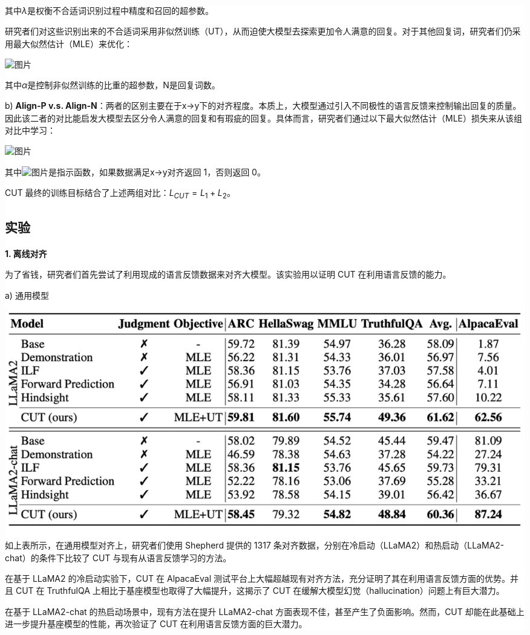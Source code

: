 
其中$\lambda$是权衡不合适词识别过程中精度和召回的超参数。

研究者们对这些识别出来的不合适词采用非似然训练（UT），从而迫使大模型去探索更加令人满意的回复。对于其他回复词，研究者们仍采用最大似然估计（MLE）来优化：

![图片](https://mmbiz.qpic.cn/sz_mmbiz_png/KmXPKA19gWicvBJX4ZN9UPXZwuDJ5tKG8PRibsKwVPqajfahB30QoPh82EwC5oibPEeTGb5rD6z3ibWf8egUU5gN5A/640?wx_fmt=png&from=appmsg&wxfrom=5&wx_lazy=1&wx_co=1)

  
其中$\alpha$是控制非似然训练的比重的超参数，N是回复词数。

b) **Align-P v.s. Align-N**：两者的区别主要在于x->y下的对齐程度。本质上，大模型通过引入不同极性的语言反馈来控制输出回复的质量。因此该二者的对比能启发大模型去区分令人满意的回复和有瑕疵的回复。具体而言，研究者们通过以下最大似然估计（MLE）损失来从该组对比中学习：

![图片](https://mmbiz.qpic.cn/sz_mmbiz_png/KmXPKA19gWicvBJX4ZN9UPXZwuDJ5tKG8QnZrobaCZQCIyibHuqBSmUBRFEQU1GzeJV4MYibfyPMFFOfmmZMibfm3g/640?wx_fmt=png&from=appmsg&wxfrom=5&wx_lazy=1&wx_co=1)

  

其中![图片](https://mmbiz.qpic.cn/sz_mmbiz_png/KmXPKA19gWicvBJX4ZN9UPXZwuDJ5tKG8icLv0bKliaGMGfyYKdeHnd5W4QTt4MPicibvQccDln095pELSlhsG0Qxxg/640?wx_fmt=png&from=appmsg&wxfrom=5&wx_lazy=1&wx_co=1)是指示函数，如果数据满足x->y对齐返回 1，否则返回 0。

CUT 最终的训练目标结合了上述两组对比：$L_{CUT}=L_1+L_2$。
## 实验
**1. 离线对齐**

为了省钱，研究者们首先尝试了利用现成的语言反馈数据来对齐大模型。该实验用以证明 CUT 在利用语言反馈的能力。

a) 通用模型

![](img/Pasted%20image%2020240205155131.png)

如上表所示，在通用模型对齐上，研究者们使用 Shepherd 提供的 1317 条对齐数据，分别在冷启动（LLaMA2）和热启动（LLaMA2-chat）的条件下比较了 CUT 与现有从语言反馈学习的方法。

在基于 LLaMA2 的冷启动实验下，CUT 在 AlpacaEval 测试平台上大幅超越现有对齐方法，充分证明了其在利用语言反馈方面的优势。并且 CUT 在 TruthfulQA 上相比于基座模型也取得了大幅提升，这揭示了 CUT 在缓解大模型幻觉（hallucination）问题上有巨大潜力。

在基于 LLaMA2-chat 的热启动场景中，现有方法在提升 LLaMA2-chat 方面表现不佳，甚至产生了负面影响。然而，CUT 却能在此基础上进一步提升基座模型的性能，再次验证了 CUT 在利用语言反馈方面的巨大潜力。
